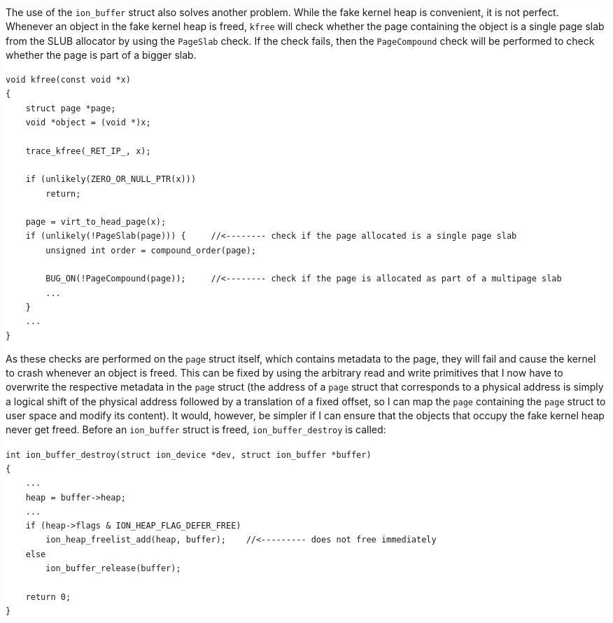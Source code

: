 The use of the `ion_buffer` struct also solves another problem. While the fake kernel heap is convenient, it is not perfect. Whenever an object in the fake kernel heap is freed, `kfree` will check whether the page containing the object is a single page slab from the SLUB allocator by using the `PageSlab` check. If the check fails, then the `PageCompound` check will be performed to check whether the page is part of a bigger slab.

```
void kfree(const void *x)
{
    struct page *page;
    void *object = (void *)x;

    trace_kfree(_RET_IP_, x);

    if (unlikely(ZERO_OR_NULL_PTR(x)))
        return;

    page = virt_to_head_page(x);
    if (unlikely(!PageSlab(page))) {     //<-------- check if the page allocated is a single page slab
        unsigned int order = compound_order(page);

        BUG_ON(!PageCompound(page));     //<-------- check if the page is allocated as part of a multipage slab
        ...
    }
    ...
}
```

As these checks are performed on the `page` struct itself, which contains metadata to the page, they will fail and cause the kernel to crash whenever an object is freed. This can be fixed by using the arbitrary read and write primitives that I now have to overwrite the respective metadata in the `page` struct (the address of a `page` struct that corresponds to a physical address is simply a logical shift of the physical address followed by a translation of a fixed offset, so I can map the `page` containing the `page` struct to user space and modify its content). It would, however, be simpler if I can ensure that the objects that occupy the fake kernel heap never get freed. Before an `ion_buffer` struct is freed, `ion_buffer_destroy` is called:

```
int ion_buffer_destroy(struct ion_device *dev, struct ion_buffer *buffer)
{
    ...
    heap = buffer->heap;
    ...
    if (heap->flags & ION_HEAP_FLAG_DEFER_FREE)
        ion_heap_freelist_add(heap, buffer);    //<--------- does not free immediately
    else
        ion_buffer_release(buffer);

    return 0;
}
```
